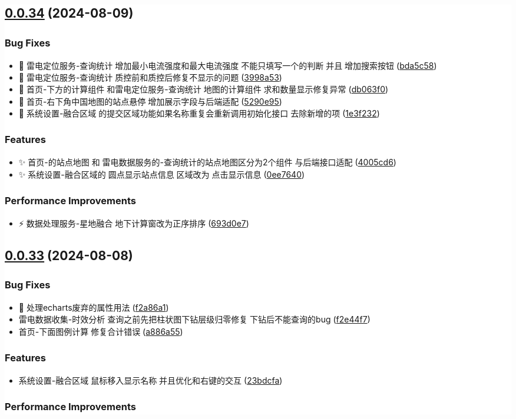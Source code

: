 ## [0.0.34](https://gitlab.r7tec.com/luwei/thundercenterstation/compare/0.0.33...0.0.34) (2024-08-09)


### Bug Fixes

* :bug: 雷电定位服务-查询统计 增加最小电流强度和最大电流强度 不能只填写一个的判断 并且 增加搜索按钮 ([bda5c58](https://gitlab.r7tec.com/luwei/thundercenterstation/commit/bda5c58740a3b40523470e21547e28e159b1a358))
* :bug: 雷电定位服务-查询统计 质控前和质控后修复不显示的问题 ([3998a53](https://gitlab.r7tec.com/luwei/thundercenterstation/commit/3998a53aa0d15bd13117318c8bdac8735df09435))
* :bug: 首页-下方的计算组件 和雷电定位服务-查询统计 地图的计算组件  求和数量显示修复异常 ([db063f0](https://gitlab.r7tec.com/luwei/thundercenterstation/commit/db063f0c4a2bcb5b776d27a1a1857f1b306c0554))
* :bug: 首页-右下角中国地图的站点悬停 增加展示字段与后端适配 ([5290e95](https://gitlab.r7tec.com/luwei/thundercenterstation/commit/5290e955784a05570aa9e0b86a7ee9dc220cab7b))
* :bug: 系统设置-融合区域 的提交区域功能如果名称重复会重新调用初始化接口  去除新增的项 ([1e3f232](https://gitlab.r7tec.com/luwei/thundercenterstation/commit/1e3f2327cbd86acb3a229ba790874a6a21fa8557))


### Features

* :sparkles: 首页-的站点地图 和 雷电数据服务的-查询统计的站点地图区分为2个组件 与后端接口适配 ([4005cd6](https://gitlab.r7tec.com/luwei/thundercenterstation/commit/4005cd660b3d75cea65f5c9ef9f4b2a6ffc0cfc3))
* :sparkles: 系统设置-融合区域的 圆点显示站点信息 区域改为 点击显示信息 ([0ee7640](https://gitlab.r7tec.com/luwei/thundercenterstation/commit/0ee7640808d48679bedceb98f6bad63c4223f58b))


### Performance Improvements

* :zap: 数据处理服务-星地融合 地下计算窗改为正序排序 ([693d0e7](https://gitlab.r7tec.com/luwei/thundercenterstation/commit/693d0e7033520a722f09d6c42931e8e8111c3610))

## [0.0.33](https://gitlab.r7tec.com/luwei/thundercenterstation/compare/0.0.32...0.0.33) (2024-08-08)


### Bug Fixes

* :bug: 处理echarts废弃的属性用法 ([f2a86a1](https://gitlab.r7tec.com/luwei/thundercenterstation/commit/f2a86a1edbff907701e3a298f504b2b4e89778cb))
* 雷电数据收集-时效分析 查询之前先把柱状图下钻层级归零修复 下钻后不能查询的bug ([f2e44f7](https://gitlab.r7tec.com/luwei/thundercenterstation/commit/f2e44f7f6550474407a3a07bd3987c2d377b58b0))
* 首页-下面图例计算 修复合计错误 ([a886a55](https://gitlab.r7tec.com/luwei/thundercenterstation/commit/a886a55f2867729bfe2ec91bdaab0af19e09b1d2))


### Features

* 系统设置-融合区域 鼠标移入显示名称 并且优化和右键的交互 ([23bdcfa](https://gitlab.r7tec.com/luwei/thundercenterstation/commit/23bdcfa893a5c81cf33a97c56fe070efcd618fd6))


### Performance Improvements
